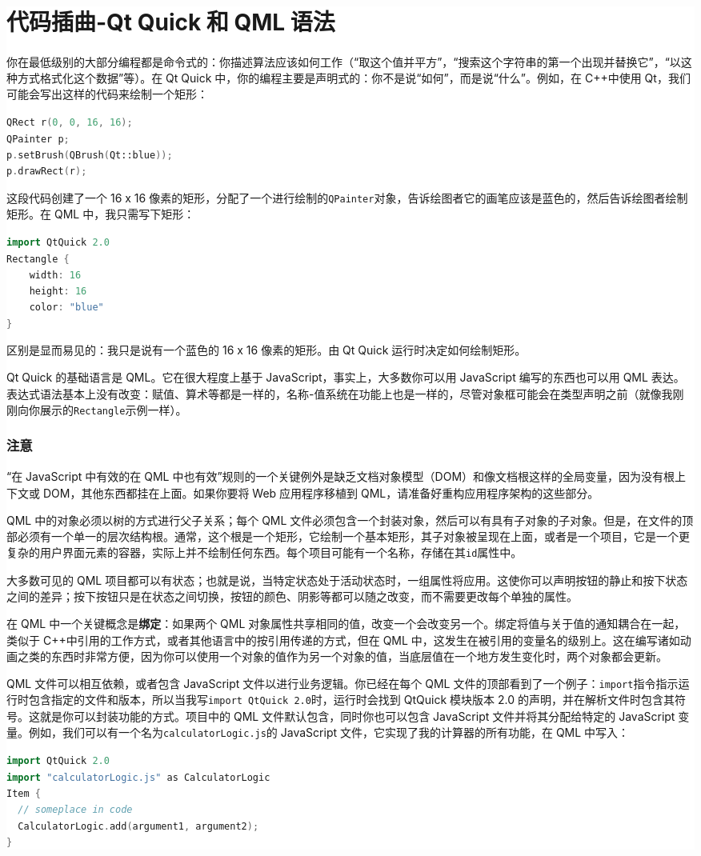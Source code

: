 # 代码插曲-Qt Quick 和 QML 语法

你在最低级别的大部分编程都是命令式的：你描述算法应该如何工作（“取这个值并平方”，“搜索这个字符串的第一个出现并替换它”，“以这种方式格式化这个数据”等）。在 Qt Quick 中，你的编程主要是声明式的：你不是说“如何”，而是说“什么”。例如，在 C++中使用 Qt，我们可能会写出这样的代码来绘制一个矩形：

```cpp
QRect r(0, 0, 16, 16);
QPainter p;
p.setBrush(QBrush(Qt::blue));
p.drawRect(r);
```

这段代码创建了一个 16 x 16 像素的矩形，分配了一个进行绘制的`QPainter`对象，告诉绘图者它的画笔应该是蓝色的，然后告诉绘图者绘制矩形。在 QML 中，我只需写下矩形：

```cpp
import QtQuick 2.0
Rectangle {
    width: 16
    height: 16
    color: "blue"
}
```

区别是显而易见的：我只是说有一个蓝色的 16 x 16 像素的矩形。由 Qt Quick 运行时决定如何绘制矩形。

Qt Quick 的基础语言是 QML。它在很大程度上基于 JavaScript，事实上，大多数你可以用 JavaScript 编写的东西也可以用 QML 表达。表达式语法基本上没有改变：赋值、算术等都是一样的，名称-值系统在功能上也是一样的，尽管对象框可能会在类型声明之前（就像我刚刚向你展示的`Rectangle`示例一样）。

### 注意

“在 JavaScript 中有效的在 QML 中也有效”规则的一个关键例外是缺乏文档对象模型（DOM）和像文档根这样的全局变量，因为没有根上下文或 DOM，其他东西都挂在上面。如果你要将 Web 应用程序移植到 QML，请准备好重构应用程序架构的这些部分。

QML 中的对象必须以树的方式进行父子关系；每个 QML 文件必须包含一个封装对象，然后可以有具有子对象的子对象。但是，在文件的顶部必须有一个单一的层次结构根。通常，这个根是一个矩形，它绘制一个基本矩形，其子对象被呈现在上面，或者是一个项目，它是一个更复杂的用户界面元素的容器，实际上并不绘制任何东西。每个项目可能有一个名称，存储在其`id`属性中。

大多数可见的 QML 项目都可以有状态；也就是说，当特定状态处于活动状态时，一组属性将应用。这使你可以声明按钮的静止和按下状态之间的差异；按下按钮只是在状态之间切换，按钮的颜色、阴影等都可以随之改变，而不需要更改每个单独的属性。

在 QML 中一个关键概念是**绑定**：如果两个 QML 对象属性共享相同的值，改变一个会改变另一个。绑定将值与关于值的通知耦合在一起，类似于 C++中引用的工作方式，或者其他语言中的按引用传递的方式，但在 QML 中，这发生在被引用的变量名的级别上。这在编写诸如动画之类的东西时非常方便，因为你可以使用一个对象的值作为另一个对象的值，当底层值在一个地方发生变化时，两个对象都会更新。

QML 文件可以相互依赖，或者包含 JavaScript 文件以进行业务逻辑。你已经在每个 QML 文件的顶部看到了一个例子：`import`指令指示运行时包含指定的文件和版本，所以当我写`import QtQuick 2.0`时，运行时会找到 QtQuick 模块版本 2.0 的声明，并在解析文件时包含其符号。这就是你可以封装功能的方式。项目中的 QML 文件默认包含，同时你也可以包含 JavaScript 文件并将其分配给特定的 JavaScript 变量。例如，我们可以有一个名为`calculatorLogic.js`的 JavaScript 文件，它实现了我的计算器的所有功能，在 QML 中写入：

```cpp
import QtQuick 2.0
import "calculatorLogic.js" as CalculatorLogic
Item {
  // someplace in code
  CalculatorLogic.add(argument1, argument2);
}
```

